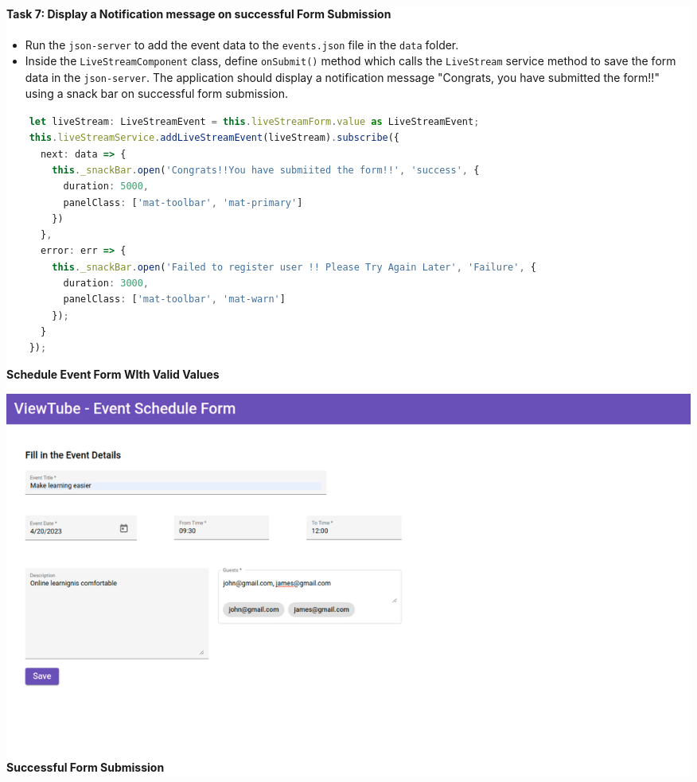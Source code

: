 #### Task 7: Display a Notification message on successful Form Submission​
- Run the `json-server` to add the event data to the `events.json` file in the `data` folder.
- Inside the `LiveStreamComponent` class, define `onSubmit()` method which calls the `LiveStream` service method to save the form data in the `json-server`. The application should display a notification message "Congrats, you have submitted the form!!" using a snack bar on successful form submission.

```ts
    let liveStream: LiveStreamEvent = this.liveStreamForm.value as LiveStreamEvent;
    this.liveStreamService.addLiveStreamEvent(liveStream).subscribe({
      next: data => {
        this._snackBar.open('Congrats!!You have submiited the form!!', 'success', {
          duration: 5000,
          panelClass: ['mat-toolbar', 'mat-primary']
        })
      },
      error: err => {
        this._snackBar.open('Failed to register user !! Please Try Again Later', 'Failure', {
          duration: 3000,
          panelClass: ['mat-toolbar', 'mat-warn']
        });
      }
    });​
```
**Schedule Event Form WIth Valid Values**

![](./screenshots/ViewTube-valid-values.png)

**Successful Form Submission**
